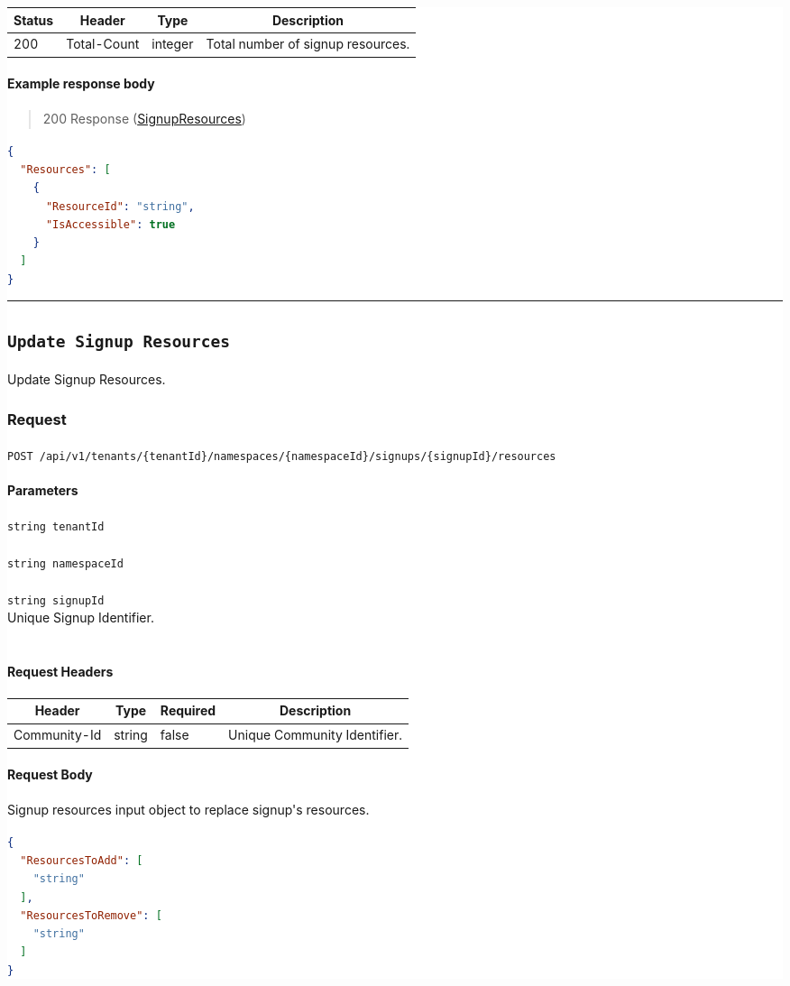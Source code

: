 |Status|Header|Type|Description|
|---|---|---|---|
|200|Total-Count|integer|Total number of signup resources.|

<h4>Example response body</h4>

> 200 Response ([SignupResources](#schemasignupresources))

```json
{
  "Resources": [
    {
      "ResourceId": "string",
      "IsAccessible": true
    }
  ]
}
```

---

## `Update Signup Resources`

<a id="opIdSignupManager_Update Signup Resources"></a>

Update Signup Resources.

<h3>Request</h3>

```text 
POST /api/v1/tenants/{tenantId}/namespaces/{namespaceId}/signups/{signupId}/resources
```

<h4>Parameters</h4>

`string tenantId`
<br/><br/>`string namespaceId`
<br/><br/>`string signupId`
<br/>Unique Signup Identifier.<br/><br/>

<h4>Request Headers</h4>

|Header|Type|Required|Description|
|---|---|---|---|
|Community-Id|string|false|Unique Community Identifier.|

<h4>Request Body</h4>

Signup resources input object to replace signup's resources.<br/>

```json
{
  "ResourcesToAdd": [
    "string"
  ],
  "ResourcesToRemove": [
    "string"
  ]
}
```
